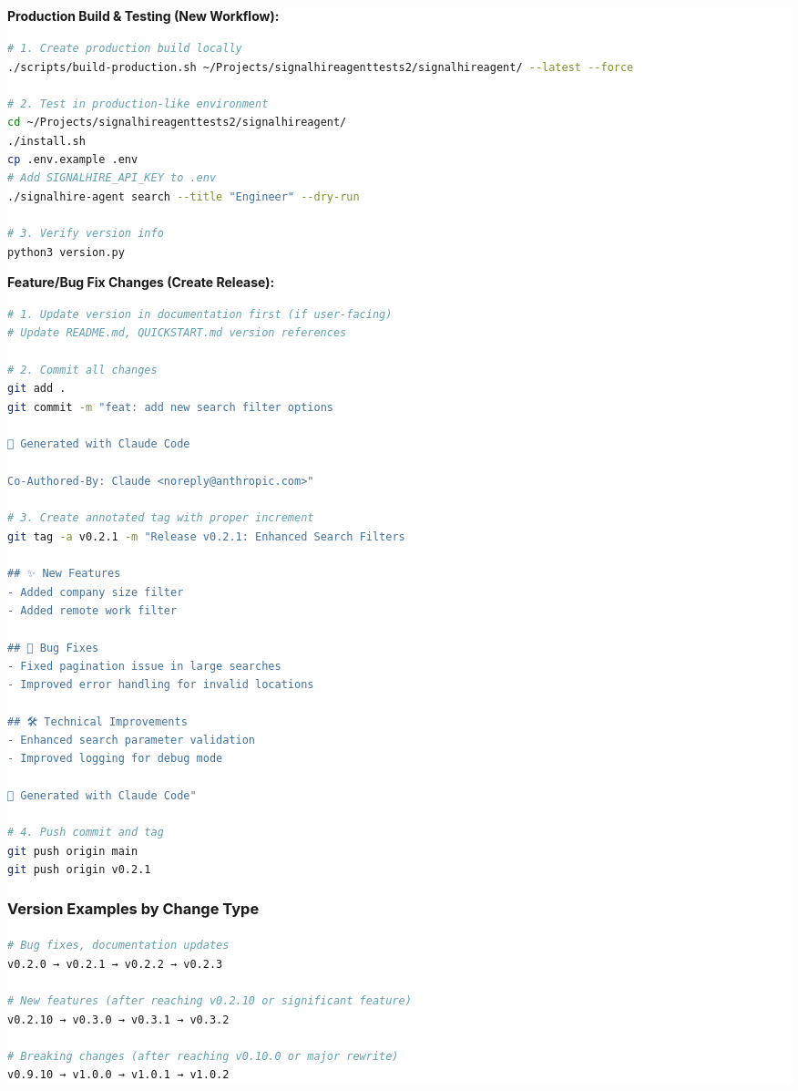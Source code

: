 **Production Build & Testing (New Workflow):**
```bash
# 1. Create production build locally
./scripts/build-production.sh ~/Projects/signalhireagenttests2/signalhireagent/ --latest --force

# 2. Test in production-like environment
cd ~/Projects/signalhireagenttests2/signalhireagent/
./install.sh
cp .env.example .env
# Add SIGNALHIRE_API_KEY to .env
./signalhire-agent search --title "Engineer" --dry-run

# 3. Verify version info
python3 version.py
```

**Feature/Bug Fix Changes (Create Release):**
```bash
# 1. Update version in documentation first (if user-facing)
# Update README.md, QUICKSTART.md version references

# 2. Commit all changes
git add .
git commit -m "feat: add new search filter options

🤖 Generated with Claude Code

Co-Authored-By: Claude <noreply@anthropic.com>"

# 3. Create annotated tag with proper increment
git tag -a v0.2.1 -m "Release v0.2.1: Enhanced Search Filters

## ✨ New Features
- Added company size filter
- Added remote work filter

## 🐛 Bug Fixes
- Fixed pagination issue in large searches
- Improved error handling for invalid locations

## 🛠 Technical Improvements
- Enhanced search parameter validation
- Improved logging for debug mode

🤖 Generated with Claude Code"

# 4. Push commit and tag
git push origin main
git push origin v0.2.1
```

### Version Examples by Change Type
```bash
# Bug fixes, documentation updates
v0.2.0 → v0.2.1 → v0.2.2 → v0.2.3

# New features (after reaching v0.2.10 or significant feature)
v0.2.10 → v0.3.0 → v0.3.1 → v0.3.2

# Breaking changes (after reaching v0.10.0 or major rewrite)
v0.9.10 → v1.0.0 → v1.0.1 → v1.0.2
```
